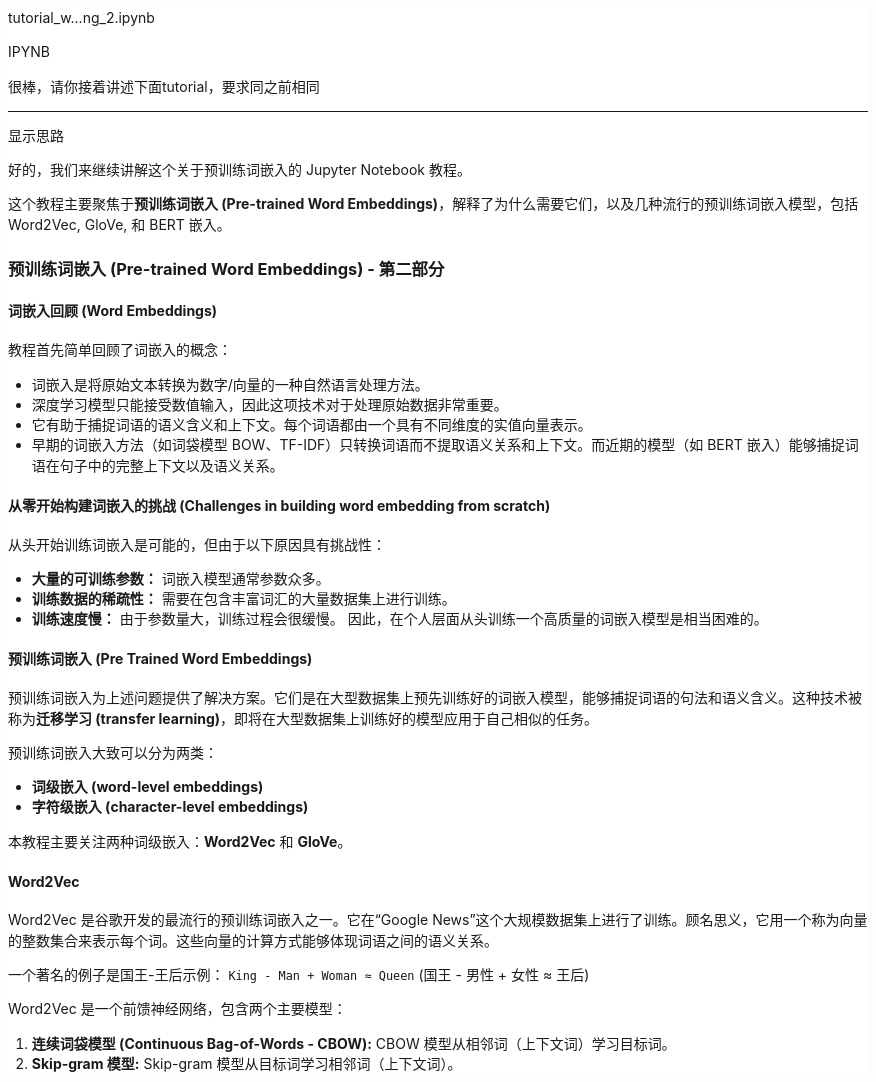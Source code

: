 tutorial\_w...ng\_2.ipynb

IPYNB

很棒，请你接着讲述下面tutorial，要求同之前相同

---

显示思路

好的，我们来继续讲解这个关于预训练词嵌入的 Jupyter Notebook 教程。

这个教程主要聚焦于**预训练词嵌入 (Pre-trained Word Embeddings)**，解释了为什么需要它们，以及几种流行的预训练词嵌入模型，包括 Word2Vec, GloVe, 和 BERT 嵌入。

### 预训练词嵌入 (Pre-trained Word Embeddings) - 第二部分

#### 词嵌入回顾 (Word Embeddings)

教程首先简单回顾了词嵌入的概念：

*   词嵌入是将原始文本转换为数字/向量的一种自然语言处理方法。
*   深度学习模型只能接受数值输入，因此这项技术对于处理原始数据非常重要。
*   它有助于捕捉词语的语义含义和上下文。每个词语都由一个具有不同维度的实值向量表示。
*   早期的词嵌入方法（如词袋模型 BOW、TF-IDF）只转换词语而不提取语义关系和上下文。而近期的模型（如 BERT 嵌入）能够捕捉词语在句子中的完整上下文以及语义关系。

#### 从零开始构建词嵌入的挑战 (Challenges in building word embedding from scratch)

从头开始训练词嵌入是可能的，但由于以下原因具有挑战性：

*   **大量的可训练参数：** 词嵌入模型通常参数众多。
*   **训练数据的稀疏性：** 需要在包含丰富词汇的大量数据集上进行训练。
*   **训练速度慢：** 由于参数量大，训练过程会很缓慢。 因此，在个人层面从头训练一个高质量的词嵌入模型是相当困难的。

#### 预训练词嵌入 (Pre Trained Word Embeddings)

预训练词嵌入为上述问题提供了解决方案。它们是在大型数据集上预先训练好的词嵌入模型，能够捕捉词语的句法和语义含义。这种技术被称为**迁移学习 (transfer learning)**，即将在大型数据集上训练好的模型应用于自己相似的任务。

预训练词嵌入大致可以分为两类：

*   **词级嵌入 (word-level embeddings)**
*   **字符级嵌入 (character-level embeddings)**

本教程主要关注两种词级嵌入：**Word2Vec** 和 **GloVe**。

#### Word2Vec

Word2Vec 是谷歌开发的最流行的预训练词嵌入之一。它在“Google News”这个大规模数据集上进行了训练。顾名思义，它用一个称为向量的整数集合来表示每个词。这些向量的计算方式能够体现词语之间的语义关系。

一个著名的例子是国王-王后示例： `King - Man + Woman ≈ Queen` (国王 - 男性 + 女性 ≈ 王后)

Word2Vec 是一个前馈神经网络，包含两个主要模型：

1.  **连续词袋模型 (Continuous Bag-of-Words - CBOW):** CBOW 模型从相邻词（上下文词）学习目标词。
2.  **Skip-gram 模型:** Skip-gram 模型从目标词学习相邻词（上下文词）。
